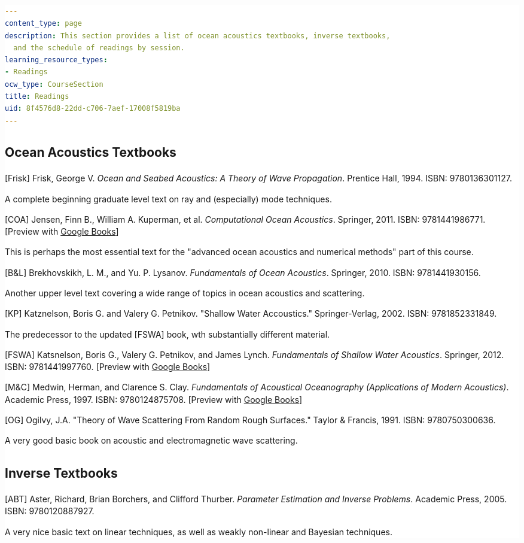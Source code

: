 ```yaml
---
content_type: page
description: This section provides a list of ocean acoustics textbooks, inverse textbooks,
  and the schedule of readings by session.
learning_resource_types:
- Readings
ocw_type: CourseSection
title: Readings
uid: 8f4576d8-22dd-c706-7aef-17008f5819ba
---
```


Ocean Acoustics Textbooks
-------------------------

\[Frisk\] Frisk, George V. _Ocean and Seabed Acoustics: A Theory of Wave Propagation_. Prentice Hall, 1994. ISBN: 9780136301127.

A complete beginning graduate level text on ray and (especially) mode techniques.

\[COA\] Jensen, Finn B., William A. Kuperman, et al. _Computational Ocean Acoustics_. Springer, 2011. ISBN: 9781441986771. \[Preview with [Google Books](http://books.google.com/books?id=eYyD6kTE8lsC&printsec=frontcover)\]

This is perhaps the most essential text for the "advanced ocean acoustics and numerical methods" part of this course.

\[B&L\] Brekhovskikh, L. M., and Yu. P. Lysanov. _Fundamentals of Ocean Acoustics_. Springer, 2010. ISBN: 9781441930156.

Another upper level text covering a wide range of topics in ocean acoustics and scattering.

\[KP\] Katznelson, Boris G. and Valery G. Petnikov. "Shallow Water Accoustics." Springer-Verlag, 2002. ISBN: 9781852331849.

The predecessor to the updated \[FSWA\] book, wth substantially different material.

\[FSWA\] Katsnelson, Boris G., Valery G. Petnikov, and James Lynch. _Fundamentals of Shallow Water Acoustics_. Springer, 2012. ISBN: 9781441997760. \[Preview with [Google Books](http://books.google.com/books?id=BCJWU5-SWWkC&printsec=frontcover)\]

\[M&C\] Medwin, Herman, and Clarence S. Clay. _Fundamentals of Acoustical Oceanography (Applications of Modern Acoustics)_. Academic Press, 1997. ISBN: 9780124875708. \[Preview with [Google Books](http://books.google.com/books?id=kymUKicld2cC&printsec=frontcover)\]

\[OG\] Ogilvy, J.A. "Theory of Wave Scattering From Random Rough Surfaces." Taylor & Francis, 1991. ISBN: 9780750300636.

A very good basic book on acoustic and electromagnetic wave scattering.

Inverse Textbooks
-----------------

\[ABT\] Aster, Richard, Brian Borchers, and Clifford Thurber. _Parameter Estimation and Inverse Problems_. Academic Press, 2005. ISBN: 9780120887927.

A very nice basic text on linear techniques, as well as weakly non-linear and Bayesian techniques.

